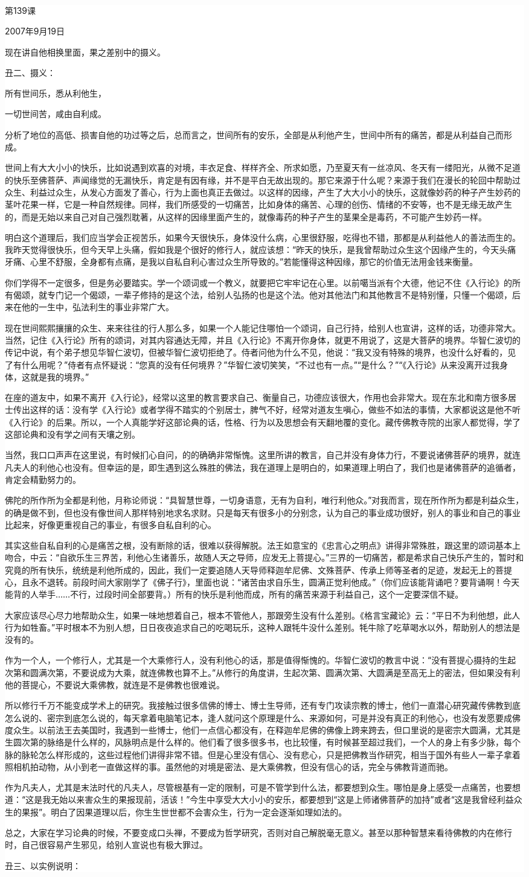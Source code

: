 第139课

2007年9月19日

现在讲自他相换里面，果之差别中的摄义。

丑二、摄义：

所有世间乐，悉从利他生，

一切世间苦，咸由自利成。

分析了地位的高低、损害自他的功过等之后，总而言之，世间所有的安乐，全部是从利他产生，世间中所有的痛苦，都是从利益自己而形成。

世间上有大大小小的快乐，比如说遇到欢喜的对境，丰衣足食、样样齐全、所求如愿，乃至夏天有一丝凉风、冬天有一缕阳光，从微不足道的快乐至佛菩萨、声闻缘觉的无漏快乐，肯定是有因有缘，并不是平白无故出现的。那它来源于什么呢？来源于我们在漫长的轮回中帮助过众生、利益过众生，从发心方面发了善心，行为上面也真正去做过。以这样的因缘，产生了大大小小的快乐，这就像妙药的种子产生妙药的茎叶花果一样，它是一种自然规律。同样，我们所感受的一切痛苦，比如身体的痛苦、心理的创伤、情绪的不安等，也不是无缘无故产生的，而是无始以来自己对自己强烈耽著，从这样的因缘里面产生的，就像毒药的种子产生的茎果全是毒药，不可能产生妙药一样。

明白这个道理后，我们应当学会正视苦乐，如果今天很快乐，身体没什么病，心里很舒服，吃得也不错，那都是从利益他人的善法而生的。我昨天觉得很快乐，但今天早上头痛，假如我是个很好的修行人，就应该想：“昨天的快乐，是我曾帮助过众生这个因缘产生的，今天头痛牙痛、心里不舒服，全身都有点痛，是我以自私自利心害过众生所导致的。”若能懂得这种因缘，那它的价值无法用金钱来衡量。

你们学得不一定很多，但是务必要踏实。学一个颂词或一个教义，就要把它牢牢记在心里。以前噶当派有个大德，他记不住《入行论》的所有偈颂，就专门记一个偈颂，一辈子修持的是这个法，给别人弘扬的也是这个法。他对其他法门和其他教言不是特别懂，只懂一个偈颂，后来在他的一生中，弘法利生的事业非常广大。

现在世间熙熙攘攘的众生、来来往往的行人那么多，如果一个人能记住哪怕一个颂词，自己行持，给别人也宣讲，这样的话，功德非常大。当然，记住《入行论》所有的颂词，对其内容通达无障，并且《入行论》不离开你身体，就更不用说了，这是大菩萨的境界。华智仁波切的传记中说，有个弟子想见华智仁波切，但被华智仁波切拒绝了。侍者问他为什么不见，他说：“我又没有特殊的境界，也没什么好看的，见了有什么用呢？”侍者有点怀疑说：“您真的没有任何境界？”华智仁波切笑笑，“不过也有一点。”“是什么？”“《入行论》从来没离开过我身体，这就是我的境界。”

在座的道友中，如果不离开《入行论》，经常以这里的教言要求自己、衡量自己，功德应该很大，作用也会非常大。现在东北和南方很多居士传出这样的话：没有学《入行论》或者学得不踏实的个别居士，脾气不好，经常对道友生嗔心，做些不如法的事情，大家都说这是他不听《入行论》的后果。所以，一个人真能学好这部论典的话，性格、行为以及思想会有天翻地覆的变化。藏传佛教寺院的出家人都觉得，学了这部论典和没有学之间有天壤之别。

当然，我口口声声在这里说，有时候扪心自问，的的确确非常惭愧。这里所讲的教言，自己并没有身体力行，不要说诸佛菩萨的境界，就连凡夫人的利他心也没有。但幸运的是，即生遇到这么殊胜的佛法，我在道理上是明白的，如果道理上明白了，我们也是诸佛菩萨的追循者，肯定会精勤努力的。

佛陀的所作所为全都是利他，月称论师说：“具智慧世尊，一切身语意，无有为自利，唯行利他众。”对我而言，现在所作所为都是利益众生，的确是做不到，但也没有像世间人那样特别地求名求财。只是每天有很多小的分别念，认为自己的事业成功很好，别人的事业和自己的事业比起来，好像更重视自己的事业，有很多自私自利的心。

其实这些自私自利的心是痛苦之根，没有断除的话，很难以获得解脱。法王如意宝的《忠言心之明点》讲得非常殊胜，跟这里的颂词基本上吻合，中云：“自欲乐生三界苦，利他心生诸善乐，故随人天之导师，应发无上菩提心。”三界的一切痛苦，都是希求自己快乐产生的，暂时和究竟的所有快乐，统统是利他所成的，因此，我们一定要追随人天导师释迦牟尼佛、文殊菩萨、传承上师等圣者的足迹，发起无上的菩提心，且永不退转。前段时间大家刚学了《佛子行》，里面也说：“诸苦由求自乐生，圆满正觉利他成。”（你们应该能背诵吧？要背诵啊！今天能背的人举手……不行，过段时间全部要背。）所有的快乐是利他而成，所有的痛苦来源于利益自己，这个一定要深信不疑。

大家应该尽心尽力地帮助众生，如果一味地想着自己，根本不管他人，那跟旁生没有什么差别。《格言宝藏论》云：“平日不为利他想，此人行为如牲畜。”平时根本不为别人想，日日夜夜追求自己的吃喝玩乐，这种人跟牦牛没什么差别。牦牛除了吃草喝水以外，帮助别人的想法是没有的。

作为一个人，一个修行人，尤其是一个大乘修行人，没有利他心的话，那是值得惭愧的。华智仁波切的教言中说：“没有菩提心摄持的生起次第和圆满次第，不要说成为大乘，就连佛教也算不上。”从修行的角度讲，生起次第、圆满次第、大圆满是至高无上的密法，但如果没有利他的菩提心，不要说大乘佛教，就连是不是佛教也很难说。

所以修行千万不能变成学术上的研究。我接触过很多信佛的博士、博士生导师，还有专门攻读宗教的博士，他们一直潜心研究藏传佛教到底怎么说的、密宗到底怎么说的，每天拿着电脑笔记本，逢人就问这个原理是什么、来源如何，可是并没有真正的利他心，也没有发愿要成佛度众生。以前法王去美国时，我遇到一些博士，他们一点信心都没有，在释迦牟尼佛的佛像上跨来跨去，但口里说的是密宗大圆满，尤其是生圆次第的脉络是什么样的，风脉明点是什么样的。他们看了很多很多书，也比较懂，有时候甚至超过我们，一个人的身上有多少脉，每个脉的脉轮怎么样形成的，这些过程他们讲得非常不错。但是心里没有信心、没有悲心，只是把佛教当作研究，相当于国外有些人一辈子拿着照相机拍动物，从小到老一直做这样的事。虽然他的对境是密法、是大乘佛教，但没有信心的话，完全与佛教背道而驰。

作为凡夫人，尤其是末法时代的凡夫人，尽管根基有一定的限制，可是不管学到什么法，都要想到众生。哪怕是身上感受一点痛苦，也要想道：“这是我无始以来害众生的果报现前，活该！”今生中享受大大小小的安乐，都要想到“这是上师诸佛菩萨的加持”或者“这是我曾经利益众生的果报”。明白了因果道理以后，你生生世世都不会害众生，行为一定会逐渐如理如法的。

总之，大家在学习论典的时候，不要变成口头禅，不要成为哲学研究，否则对自己解脱毫无意义。甚至以那种智慧来看待佛教的内在修行时，自己很容易产生邪见，给别人宣说也有极大罪过。

丑三、以实例说明：
